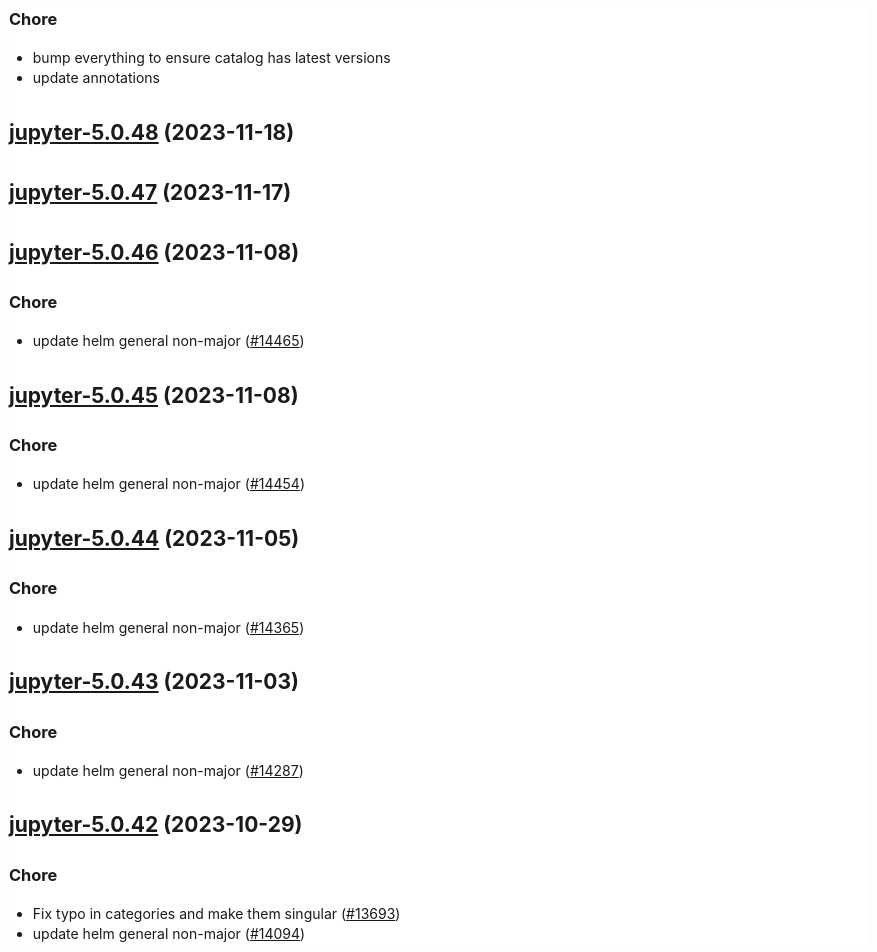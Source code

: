 ### Chore

- bump everything to ensure catalog has latest versions
- update annotations

## [jupyter-5.0.48](https://github.com/truecharts/charts/compare/jupyter-5.0.47...jupyter-5.0.48) (2023-11-18)

## [jupyter-5.0.47](https://github.com/truecharts/charts/compare/jupyter-5.0.46...jupyter-5.0.47) (2023-11-17)

## [jupyter-5.0.46](https://github.com/truecharts/charts/compare/jupyter-5.0.45...jupyter-5.0.46) (2023-11-08)

### Chore

- update helm general non-major ([#14465](https://github.com/truecharts/charts/issues/14465))

## [jupyter-5.0.45](https://github.com/truecharts/charts/compare/jupyter-5.0.44...jupyter-5.0.45) (2023-11-08)

### Chore

- update helm general non-major ([#14454](https://github.com/truecharts/charts/issues/14454))

## [jupyter-5.0.44](https://github.com/truecharts/charts/compare/jupyter-5.0.43...jupyter-5.0.44) (2023-11-05)

### Chore

- update helm general non-major ([#14365](https://github.com/truecharts/charts/issues/14365))

## [jupyter-5.0.43](https://github.com/truecharts/charts/compare/jupyter-5.0.42...jupyter-5.0.43) (2023-11-03)

### Chore

- update helm general non-major ([#14287](https://github.com/truecharts/charts/issues/14287))

## [jupyter-5.0.42](https://github.com/truecharts/charts/compare/jupyter-5.0.41...jupyter-5.0.42) (2023-10-29)

### Chore

- Fix typo in categories and make them singular ([#13693](https://github.com/truecharts/charts/issues/13693))
- update helm general non-major ([#14094](https://github.com/truecharts/charts/issues/14094))
